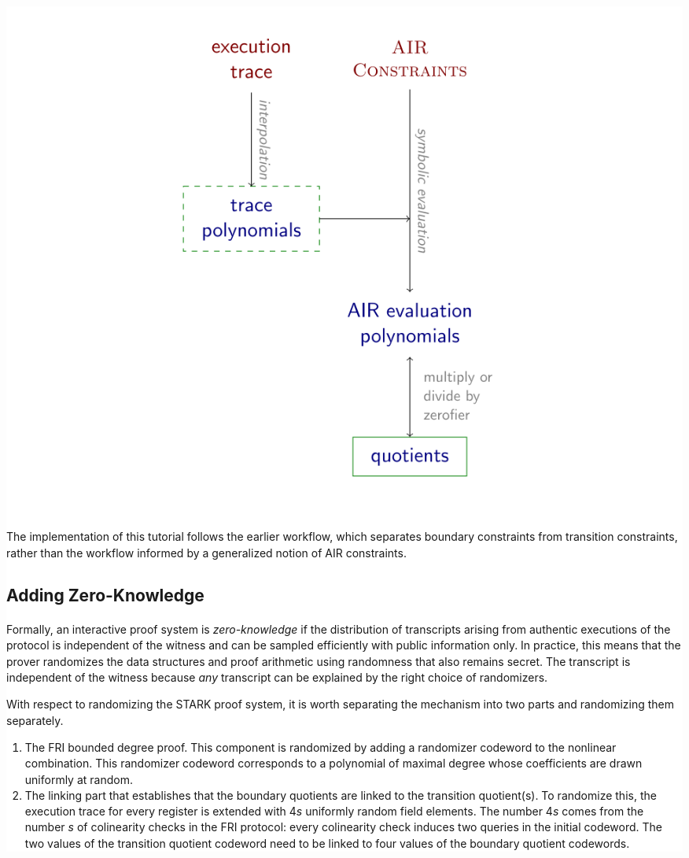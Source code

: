 ![STARK workflow for generalized AIR constraints](graphics/generalized-air-workflow.svg)

The implementation of this tutorial follows the earlier workflow, which
separates boundary constraints from transition constraints, rather than the
workflow informed by a generalized notion of AIR constraints.

## Adding Zero-Knowledge

Formally, an interactive proof system is _zero-knowledge_ if the distribution of
transcripts arising from authentic executions of the protocol is independent of
the witness and can be sampled efficiently with public information only. In
practice, this means that the prover randomizes the data structures and proof
arithmetic using randomness that also remains secret. The transcript is
independent of the witness because _any_ transcript can be explained by the
right choice of randomizers.

With respect to randomizing the STARK proof system, it is worth separating the
mechanism into two parts and randomizing them separately.

1.  The FRI bounded degree proof. This component is randomized by adding a
    randomizer codeword to the nonlinear combination. This randomizer codeword
    corresponds to a polynomial of maximal degree whose coefficients are drawn
    uniformly at random.
2.  The linking part that establishes that the boundary quotients are linked to
    the transition quotient(s). To randomize this, the execution trace for every
    register is extended with $4s$ uniformly random field elements. The number
    $4s$ comes from the number $s$ of colinearity checks in the FRI protocol:
    every colinearity check induces two queries in the initial codeword. The two
    values of the transition quotient codeword need to be linked to four values
    of the boundary quotient codewords.
